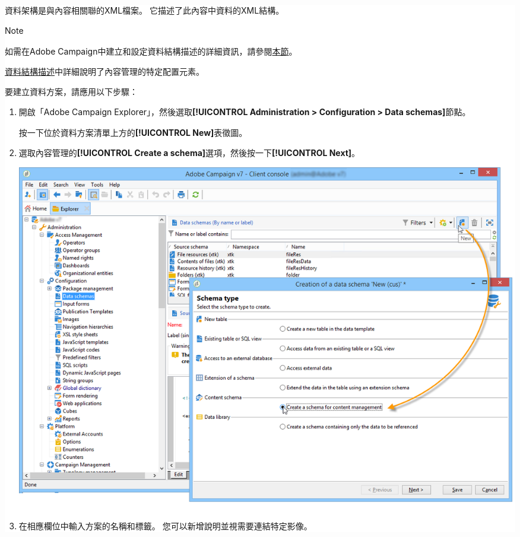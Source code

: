 資料架構是與內容相關聯的XML檔案。 它描述了此內容中資料的XML結構。

>[!NOTE]
>
>如需在Adobe Campaign中建立和設定資料結構描述的詳細資訊，請參閱[本節](../../configuration/using/about-schema-edition.md)。
>
>[資料結構描述](../../delivery/using/data-schemas.md)中詳細說明了內容管理的特定配置元素。

要建立資料方案，請應用以下步驟：

1. 開啟「Adobe Campaign Explorer」，然後選取&#x200B;**[!UICONTROL Administration > Configuration > Data schemas]**&#x200B;節點。

   按一下位於資料方案清單上方的&#x200B;**[!UICONTROL New]**&#x200B;表徵圖。

1. 選取內容管理的&#x200B;**[!UICONTROL Create a schema]**&#x200B;選項，然後按一下&#x200B;**[!UICONTROL Next]**。

   ![](assets/s_ncs_content_create_schema.png)

1. 在相應欄位中輸入方案的名稱和標籤。 您可以新增說明並視需要連結特定影像。
